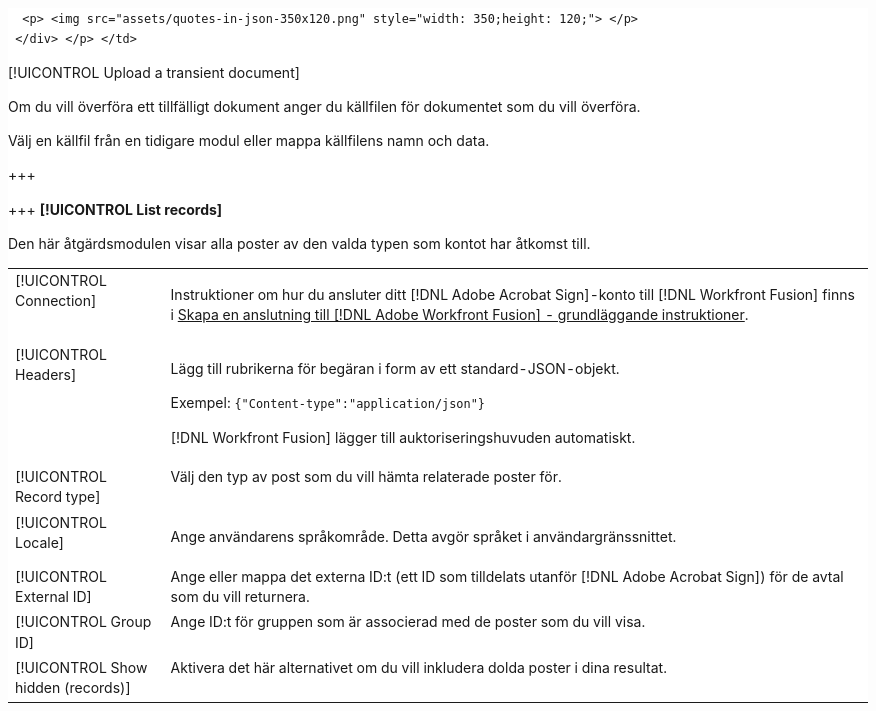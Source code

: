       <p> <img src="assets/quotes-in-json-350x120.png" style="width: 350;height: 120;"> </p> 
     </div> </p> </td> 
  </tr> 
  <tr> 
   <td role="rowheader">[!UICONTROL Upload a transient document]</td> 
   <td> <p>Om du vill överföra ett tillfälligt dokument anger du källfilen för dokumentet som du vill överföra.</p> <p>Välj en källfil från en tidigare modul eller mappa källfilens namn och data.</p> </td> 
  </tr> 
 </tbody> 
</table>

+++

+++ **[!UICONTROL List records]**

Den här åtgärdsmodulen visar alla poster av den valda typen som kontot har åtkomst till.

<table style="table-layout:auto"> 
 <col> 
 <col> 
 <tbody> 
  <tr> 
   <td role="rowheader">[!UICONTROL Connection]</td> 
   <td> <p>Instruktioner om hur du ansluter ditt [!DNL Adobe Acrobat Sign]-konto till [!DNL Workfront Fusion] finns i <a href="../../workfront-fusion/connections/connect-to-fusion-general.md" class="MCXref xref">Skapa en anslutning till [!DNL Adobe Workfront Fusion] - grundläggande instruktioner</a>.</p> </td> 
  </tr> 
  <tr> 
   <td role="rowheader">[!UICONTROL Headers]</td> 
   <td> <p>Lägg till rubrikerna för begäran i form av ett standard-JSON-objekt.</p> <p>Exempel: <code>{"Content-type":"application/json"}</code></p> <p>[!DNL Workfront Fusion] lägger till auktoriseringshuvuden automatiskt.</p> </td> 
  </tr> 
  <tr> 
   <td role="rowheader">[!UICONTROL Record type]</td> 
   <td>Välj den typ av post som du vill hämta relaterade poster för.</td> 
  </tr> 
  <tr> 
   <td role="rowheader">[!UICONTROL Locale]</td> 
   <td> <p>Ange användarens språkområde. Detta avgör språket i användargränssnittet. </p> </td> 
  </tr> 
  <tr> 
   <td role="rowheader">[!UICONTROL External ID]</td> 
   <td>Ange eller mappa det externa ID:t (ett ID som tilldelats utanför [!DNL Adobe Acrobat Sign]) för de avtal som du vill returnera.</td> 
  </tr> 
  <tr> 
   <td role="rowheader">[!UICONTROL Group ID]</td> 
   <td>Ange ID:t för gruppen som är associerad med de poster som du vill visa.</td> 
  </tr> 
  <tr> 
   <td role="rowheader">[!UICONTROL Show hidden (records)]</td> 
   <td>Aktivera det här alternativet om du vill inkludera dolda poster i dina resultat.</td> 
  </tr> 